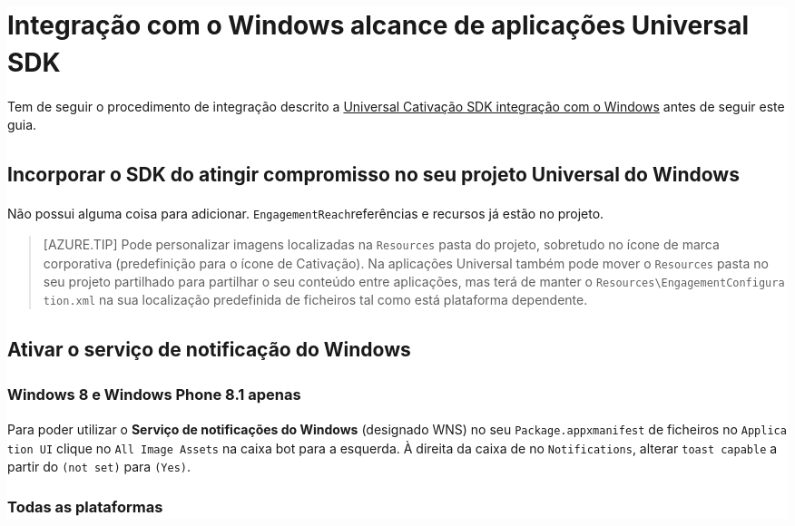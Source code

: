<properties 
    pageTitle="Integração com o Windows alcance de aplicações Universal SDK" 
    description="Como integrar o Azure Cativação móvel alcance com aplicações Universal do Windows"
    services="mobile-engagement" 
    documentationCenter="mobile" 
    authors="piyushjo" 
    manager="dwrede" 
    editor="" />

<tags 
    ms.service="mobile-engagement" 
    ms.workload="mobile" 
    ms.tgt_pltfrm="mobile-windows-store" 
    ms.devlang="dotnet" 
    ms.topic="article" 
    ms.date="08/19/2016" 
    ms.author="piyushjo" />

# <a name="windows-universal-apps-reach-sdk-integration"></a>Integração com o Windows alcance de aplicações Universal SDK

Tem de seguir o procedimento de integração descrito a [Universal Cativação SDK integração com o Windows](mobile-engagement-windows-store-integrate-engagement.md) antes de seguir este guia.

## <a name="embed-the-engagement-reach-sdk-into-your-windows-universal-project"></a>Incorporar o SDK do atingir compromisso no seu projeto Universal do Windows

Não possui alguma coisa para adicionar. `EngagementReach`referências e recursos já estão no projeto.

> [AZURE.TIP] Pode personalizar imagens localizadas na `Resources` pasta do projeto, sobretudo no ícone de marca corporativa (predefinição para o ícone de Cativação). Na aplicações Universal também pode mover o `Resources` pasta no seu projeto partilhado para partilhar o seu conteúdo entre aplicações, mas terá de manter o `Resources\EngagementConfiguration.xml` na sua localização predefinida de ficheiros tal como está plataforma dependente.

## <a name="enable-the-windows-notification-service"></a>Ativar o serviço de notificação do Windows

### <a name="windows-8x-and-windows-phone-81-only"></a>Windows 8 e Windows Phone 8.1 apenas

Para poder utilizar o **Serviço de notificações do Windows** (designado WNS) no seu `Package.appxmanifest` de ficheiros no `Application UI` clique no `All Image Assets` na caixa bot para a esquerda. À direita da caixa de no `Notifications`, alterar `toast capable` a partir do `(not set)` para `(Yes)`.

### <a name="all-platforms"></a>Todas as plataformas

